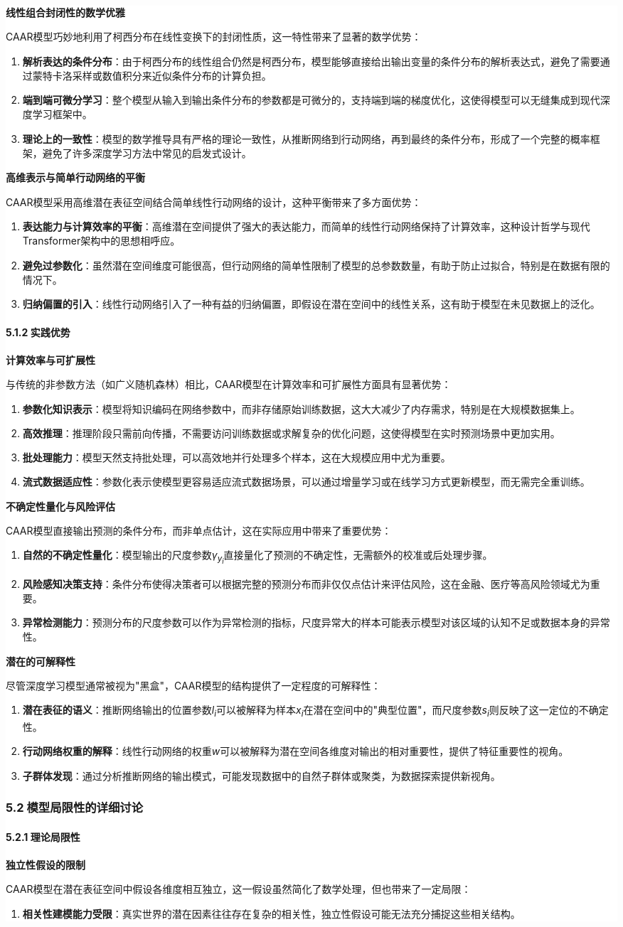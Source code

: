 **线性组合封闭性的数学优雅**

CAAR模型巧妙地利用了柯西分布在线性变换下的封闭性质，这一特性带来了显著的数学优势：

1. **解析表达的条件分布**：由于柯西分布的线性组合仍然是柯西分布，模型能够直接给出输出变量的条件分布的解析表达式，避免了需要通过蒙特卡洛采样或数值积分来近似条件分布的计算负担。

2. **端到端可微分学习**：整个模型从输入到输出条件分布的参数都是可微分的，支持端到端的梯度优化，这使得模型可以无缝集成到现代深度学习框架中。

3. **理论上的一致性**：模型的数学推导具有严格的理论一致性，从推断网络到行动网络，再到最终的条件分布，形成了一个完整的概率框架，避免了许多深度学习方法中常见的启发式设计。

**高维表示与简单行动网络的平衡**

CAAR模型采用高维潜在表征空间结合简单线性行动网络的设计，这种平衡带来了多方面优势：

1. **表达能力与计算效率的平衡**：高维潜在空间提供了强大的表达能力，而简单的线性行动网络保持了计算效率，这种设计哲学与现代Transformer架构中的思想相呼应。

2. **避免过参数化**：虽然潜在空间维度可能很高，但行动网络的简单性限制了模型的总参数数量，有助于防止过拟合，特别是在数据有限的情况下。

3. **归纳偏置的引入**：线性行动网络引入了一种有益的归纳偏置，即假设在潜在空间中的线性关系，这有助于模型在未见数据上的泛化。

#### 5.1.2 实践优势

**计算效率与可扩展性**

与传统的非参数方法（如广义随机森林）相比，CAAR模型在计算效率和可扩展性方面具有显著优势：

1. **参数化知识表示**：模型将知识编码在网络参数中，而非存储原始训练数据，这大大减少了内存需求，特别是在大规模数据集上。

2. **高效推理**：推理阶段只需前向传播，不需要访问训练数据或求解复杂的优化问题，这使得模型在实时预测场景中更加实用。

3. **批处理能力**：模型天然支持批处理，可以高效地并行处理多个样本，这在大规模应用中尤为重要。

4. **流式数据适应性**：参数化表示使模型更容易适应流式数据场景，可以通过增量学习或在线学习方式更新模型，而无需完全重训练。

**不确定性量化与风险评估**

CAAR模型直接输出预测的条件分布，而非单点估计，这在实际应用中带来了重要优势：

1. **自然的不确定性量化**：模型输出的尺度参数$\gamma_{y_i}$直接量化了预测的不确定性，无需额外的校准或后处理步骤。

2. **风险感知决策支持**：条件分布使得决策者可以根据完整的预测分布而非仅仅点估计来评估风险，这在金融、医疗等高风险领域尤为重要。

3. **异常检测能力**：预测分布的尺度参数可以作为异常检测的指标，尺度异常大的样本可能表示模型对该区域的认知不足或数据本身的异常性。

**潜在的可解释性**

尽管深度学习模型通常被视为"黑盒"，CAAR模型的结构提供了一定程度的可解释性：

1. **潜在表征的语义**：推断网络输出的位置参数$l_i$可以被解释为样本$x_i$在潜在空间中的"典型位置"，而尺度参数$s_i$则反映了这一定位的不确定性。

2. **行动网络权重的解释**：线性行动网络的权重$w$可以被解释为潜在空间各维度对输出的相对重要性，提供了特征重要性的视角。

3. **子群体发现**：通过分析推断网络的输出模式，可能发现数据中的自然子群体或聚类，为数据探索提供新视角。

### 5.2 模型局限性的详细讨论

#### 5.2.1 理论局限性

**独立性假设的限制**

CAAR模型在潜在表征空间中假设各维度相互独立，这一假设虽然简化了数学处理，但也带来了一定局限：

1. **相关性建模能力受限**：真实世界的潜在因素往往存在复杂的相关性，独立性假设可能无法充分捕捉这些相关结构。

